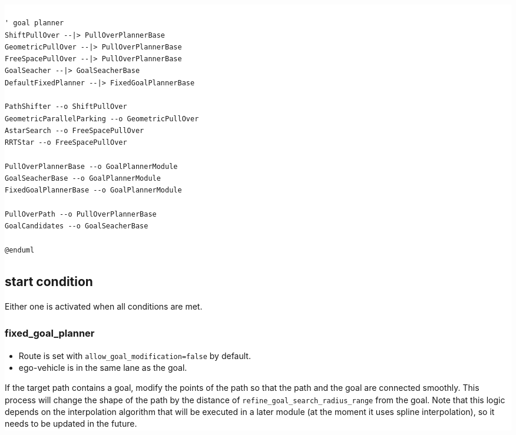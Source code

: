 ```plantuml

' goal planner
ShiftPullOver --|> PullOverPlannerBase
GeometricPullOver --|> PullOverPlannerBase
FreeSpacePullOver --|> PullOverPlannerBase
GoalSeacher --|> GoalSeacherBase
DefaultFixedPlanner --|> FixedGoalPlannerBase

PathShifter --o ShiftPullOver
GeometricParallelParking --o GeometricPullOver
AstarSearch --o FreeSpacePullOver
RRTStar --o FreeSpacePullOver

PullOverPlannerBase --o GoalPlannerModule
GoalSeacherBase --o GoalPlannerModule
FixedGoalPlannerBase --o GoalPlannerModule

PullOverPath --o PullOverPlannerBase
GoalCandidates --o GoalSeacherBase

@enduml
```

## start condition

Either one is activated when all conditions are met.

### fixed_goal_planner

- Route is set with `allow_goal_modification=false` by default.
- ego-vehicle is in the same lane as the goal.

If the target path contains a goal, modify the points of the path so that the path and the goal are connected smoothly. This process will change the shape of the path by the distance of `refine_goal_search_radius_range` from the goal. Note that this logic depends on the interpolation algorithm that will be executed in a later module (at the moment it uses spline interpolation), so it needs to be updated in the future.
